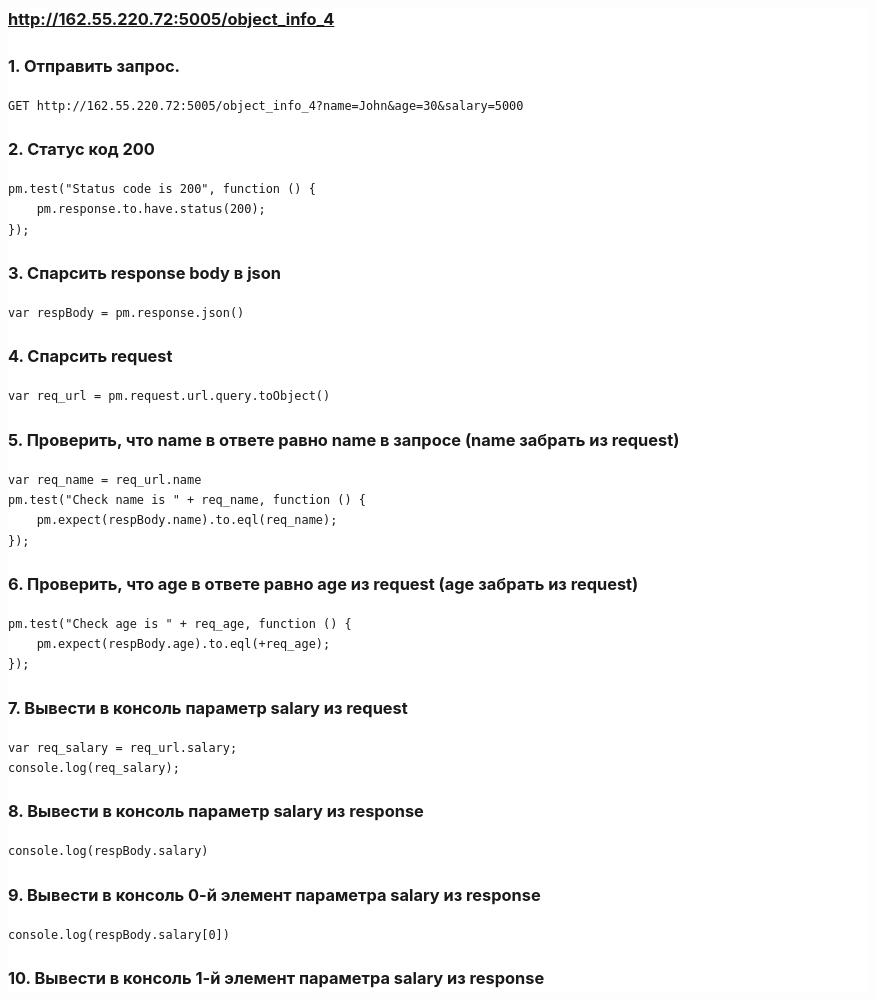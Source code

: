 ### http://162.55.220.72:5005/object_info_4

### 1. Отправить запрос.

`GET http://162.55.220.72:5005/object_info_4?name=John&age=30&salary=5000`

### 2. Статус код 200
```
pm.test("Status code is 200", function () {
    pm.response.to.have.status(200);
});
```
### 3. Спарсить response body в json

`var respBody = pm.response.json()`

### 4. Спарсить request

`var req_url = pm.request.url.query.toObject()`

### 5. Проверить, что name в ответе равно name в запросе (name забрать из request)
```
var req_name = req_url.name
pm.test("Check name is " + req_name, function () {   
    pm.expect(respBody.name).to.eql(req_name);
});
```
### 6. Проверить, что age в ответе равно age из request (age забрать из request)
```
pm.test("Check age is " + req_age, function () {   
    pm.expect(respBody.age).to.eql(+req_age);
});
```
### 7. Вывести в консоль параметр salary из request
```
var req_salary = req_url.salary;
console.log(req_salary);
```
### 8. Вывести в консоль параметр salary из response

`console.log(respBody.salary)`

### 9. Вывести в консоль 0-й элемент параметра salary из response

`console.log(respBody.salary[0])`

### 10. Вывести в консоль 1-й элемент параметра salary из response
